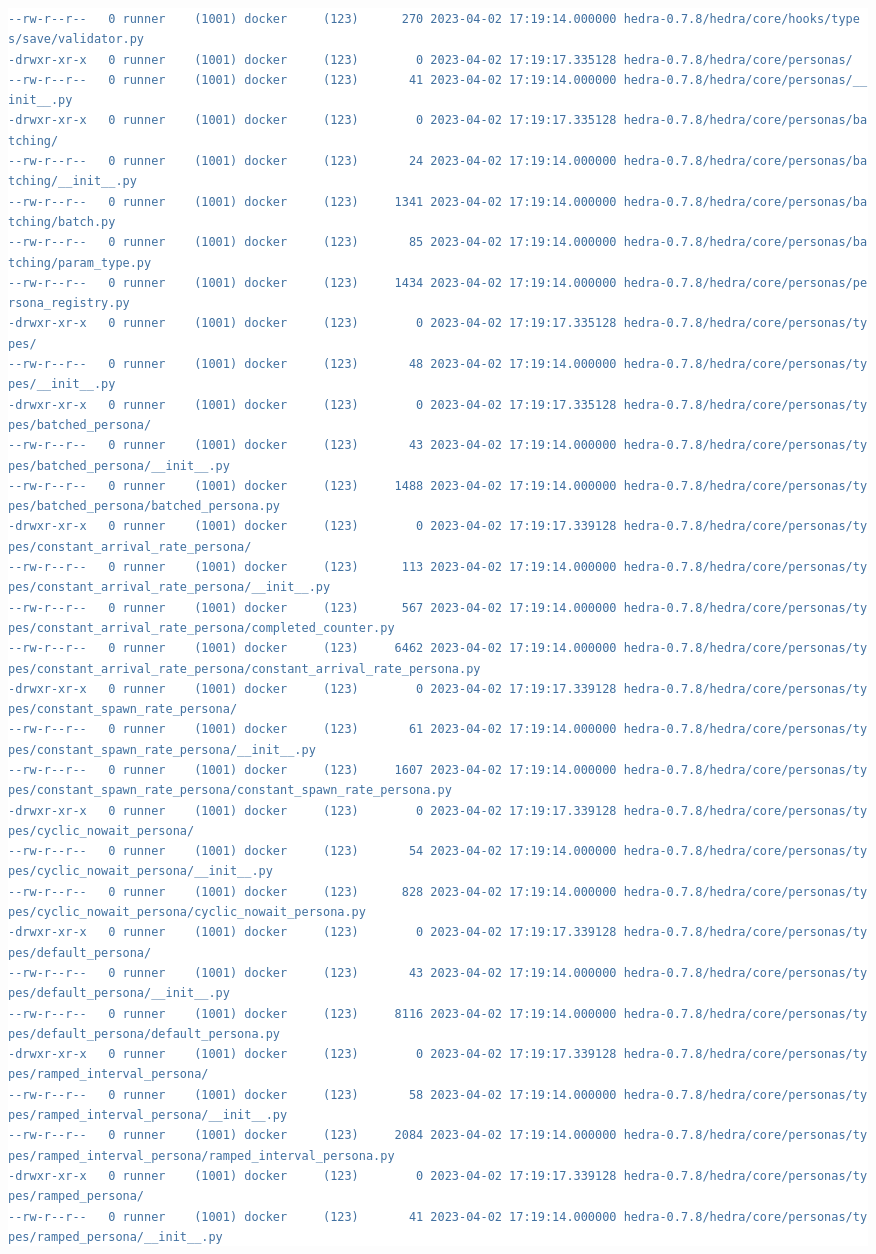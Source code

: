 ```diff
--rw-r--r--   0 runner    (1001) docker     (123)      270 2023-04-02 17:19:14.000000 hedra-0.7.8/hedra/core/hooks/types/save/validator.py
-drwxr-xr-x   0 runner    (1001) docker     (123)        0 2023-04-02 17:19:17.335128 hedra-0.7.8/hedra/core/personas/
--rw-r--r--   0 runner    (1001) docker     (123)       41 2023-04-02 17:19:14.000000 hedra-0.7.8/hedra/core/personas/__init__.py
-drwxr-xr-x   0 runner    (1001) docker     (123)        0 2023-04-02 17:19:17.335128 hedra-0.7.8/hedra/core/personas/batching/
--rw-r--r--   0 runner    (1001) docker     (123)       24 2023-04-02 17:19:14.000000 hedra-0.7.8/hedra/core/personas/batching/__init__.py
--rw-r--r--   0 runner    (1001) docker     (123)     1341 2023-04-02 17:19:14.000000 hedra-0.7.8/hedra/core/personas/batching/batch.py
--rw-r--r--   0 runner    (1001) docker     (123)       85 2023-04-02 17:19:14.000000 hedra-0.7.8/hedra/core/personas/batching/param_type.py
--rw-r--r--   0 runner    (1001) docker     (123)     1434 2023-04-02 17:19:14.000000 hedra-0.7.8/hedra/core/personas/persona_registry.py
-drwxr-xr-x   0 runner    (1001) docker     (123)        0 2023-04-02 17:19:17.335128 hedra-0.7.8/hedra/core/personas/types/
--rw-r--r--   0 runner    (1001) docker     (123)       48 2023-04-02 17:19:14.000000 hedra-0.7.8/hedra/core/personas/types/__init__.py
-drwxr-xr-x   0 runner    (1001) docker     (123)        0 2023-04-02 17:19:17.335128 hedra-0.7.8/hedra/core/personas/types/batched_persona/
--rw-r--r--   0 runner    (1001) docker     (123)       43 2023-04-02 17:19:14.000000 hedra-0.7.8/hedra/core/personas/types/batched_persona/__init__.py
--rw-r--r--   0 runner    (1001) docker     (123)     1488 2023-04-02 17:19:14.000000 hedra-0.7.8/hedra/core/personas/types/batched_persona/batched_persona.py
-drwxr-xr-x   0 runner    (1001) docker     (123)        0 2023-04-02 17:19:17.339128 hedra-0.7.8/hedra/core/personas/types/constant_arrival_rate_persona/
--rw-r--r--   0 runner    (1001) docker     (123)      113 2023-04-02 17:19:14.000000 hedra-0.7.8/hedra/core/personas/types/constant_arrival_rate_persona/__init__.py
--rw-r--r--   0 runner    (1001) docker     (123)      567 2023-04-02 17:19:14.000000 hedra-0.7.8/hedra/core/personas/types/constant_arrival_rate_persona/completed_counter.py
--rw-r--r--   0 runner    (1001) docker     (123)     6462 2023-04-02 17:19:14.000000 hedra-0.7.8/hedra/core/personas/types/constant_arrival_rate_persona/constant_arrival_rate_persona.py
-drwxr-xr-x   0 runner    (1001) docker     (123)        0 2023-04-02 17:19:17.339128 hedra-0.7.8/hedra/core/personas/types/constant_spawn_rate_persona/
--rw-r--r--   0 runner    (1001) docker     (123)       61 2023-04-02 17:19:14.000000 hedra-0.7.8/hedra/core/personas/types/constant_spawn_rate_persona/__init__.py
--rw-r--r--   0 runner    (1001) docker     (123)     1607 2023-04-02 17:19:14.000000 hedra-0.7.8/hedra/core/personas/types/constant_spawn_rate_persona/constant_spawn_rate_persona.py
-drwxr-xr-x   0 runner    (1001) docker     (123)        0 2023-04-02 17:19:17.339128 hedra-0.7.8/hedra/core/personas/types/cyclic_nowait_persona/
--rw-r--r--   0 runner    (1001) docker     (123)       54 2023-04-02 17:19:14.000000 hedra-0.7.8/hedra/core/personas/types/cyclic_nowait_persona/__init__.py
--rw-r--r--   0 runner    (1001) docker     (123)      828 2023-04-02 17:19:14.000000 hedra-0.7.8/hedra/core/personas/types/cyclic_nowait_persona/cyclic_nowait_persona.py
-drwxr-xr-x   0 runner    (1001) docker     (123)        0 2023-04-02 17:19:17.339128 hedra-0.7.8/hedra/core/personas/types/default_persona/
--rw-r--r--   0 runner    (1001) docker     (123)       43 2023-04-02 17:19:14.000000 hedra-0.7.8/hedra/core/personas/types/default_persona/__init__.py
--rw-r--r--   0 runner    (1001) docker     (123)     8116 2023-04-02 17:19:14.000000 hedra-0.7.8/hedra/core/personas/types/default_persona/default_persona.py
-drwxr-xr-x   0 runner    (1001) docker     (123)        0 2023-04-02 17:19:17.339128 hedra-0.7.8/hedra/core/personas/types/ramped_interval_persona/
--rw-r--r--   0 runner    (1001) docker     (123)       58 2023-04-02 17:19:14.000000 hedra-0.7.8/hedra/core/personas/types/ramped_interval_persona/__init__.py
--rw-r--r--   0 runner    (1001) docker     (123)     2084 2023-04-02 17:19:14.000000 hedra-0.7.8/hedra/core/personas/types/ramped_interval_persona/ramped_interval_persona.py
-drwxr-xr-x   0 runner    (1001) docker     (123)        0 2023-04-02 17:19:17.339128 hedra-0.7.8/hedra/core/personas/types/ramped_persona/
--rw-r--r--   0 runner    (1001) docker     (123)       41 2023-04-02 17:19:14.000000 hedra-0.7.8/hedra/core/personas/types/ramped_persona/__init__.py
```